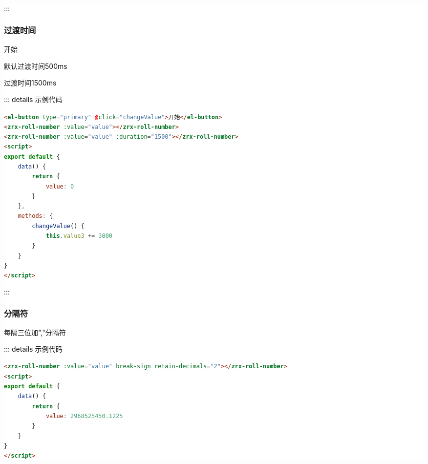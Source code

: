 :::

### 过渡时间

<div class="m-demo-row">
    <p class="m-row"><el-button type="primary" @click="changeValue">开始</el-button></p>
    <div class="gallery">
        <p class="subtitle">默认过渡时间500ms</p>
        <zrx-roll-number :value="value3"></zrx-roll-number>
    </div>
    <div class="gallery">
        <p class="subtitle">过渡时间1500ms</p>
        <zrx-roll-number :value="value3" :duration="1500"></zrx-roll-number>
    </div>
</div>

::: details 示例代码

```html
<el-button type="primary" @click="changeValue">开始</el-button>
<zrx-roll-number :value="value"></zrx-roll-number>
<zrx-roll-number :value="value" :duration="1500"></zrx-roll-number>
<script>
export default {
    data() {
        return {
            value: 0
        }
    },
    methods: {
        changeValue() {
            this.value3 += 3000
        }
    }
}
</script>
```

:::

### 分隔符

每隔三位加","分隔符

<div class="m-demo-row">
    <div class="gallery">
        <zrx-roll-number :value="value4" break-sign retain-decimals="2"></zrx-roll-number>
    </div>
</div>

::: details 示例代码

```html
<zrx-roll-number :value="value" break-sign retain-decimals="2"></zrx-roll-number>
<script>
export default {
    data() {
        return {
            value: 2968525450.1225
        }
    }
}
</script>
```

